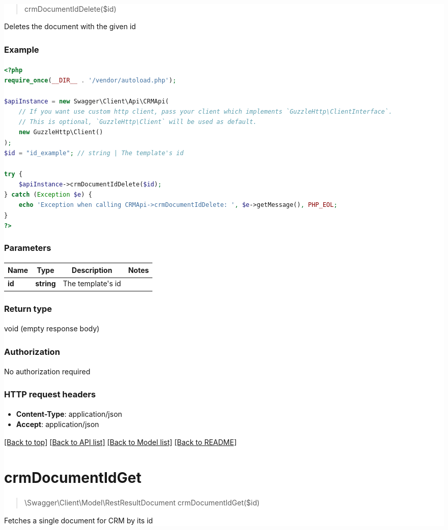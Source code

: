 > crmDocumentIdDelete($id)

Deletes the document with the given id

### Example

```php
<?php
require_once(__DIR__ . '/vendor/autoload.php');

$apiInstance = new Swagger\Client\Api\CRMApi(
    // If you want use custom http client, pass your client which implements `GuzzleHttp\ClientInterface`.
    // This is optional, `GuzzleHttp\Client` will be used as default.
    new GuzzleHttp\Client()
);
$id = "id_example"; // string | The template's id

try {
    $apiInstance->crmDocumentIdDelete($id);
} catch (Exception $e) {
    echo 'Exception when calling CRMApi->crmDocumentIdDelete: ', $e->getMessage(), PHP_EOL;
}
?>
```

### Parameters

 Name   | Type       | Description           | Notes 
--------|------------|-----------------------|-------
 **id** | **string** | The template&#39;s id |

### Return type

void (empty response body)

### Authorization

No authorization required

### HTTP request headers

- **Content-Type**: application/json
- **Accept**: application/json

[[Back to top]](#) [[Back to API list]](../README.md#documentation-for-api-endpoints) [[Back to Model list]](../README.md#documentation-for-models) [[Back to README]](../README.md)

# **crmDocumentIdGet**

> \Swagger\Client\Model\RestResultDocument crmDocumentIdGet($id)

Fetches a single document for CRM by its id

